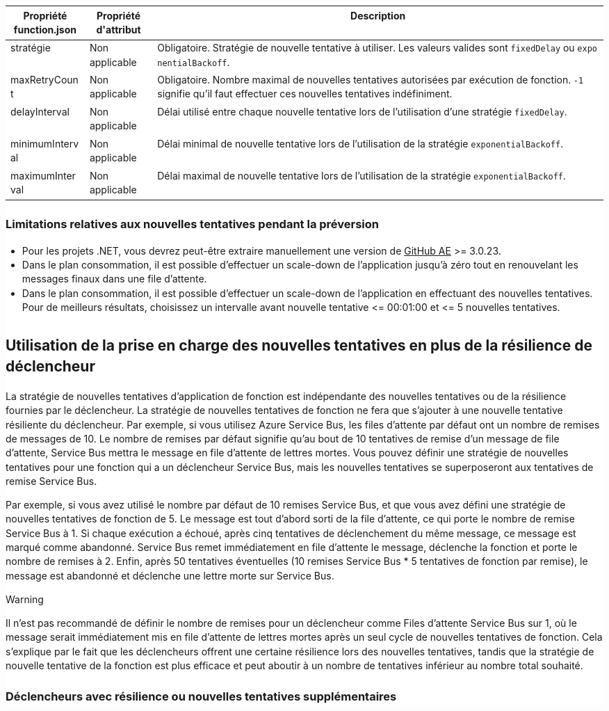 |Propriété function.json  |Propriété d'attribut | Description |
|---------|---------|---------| 
|stratégie|Non applicable|Obligatoire. Stratégie de nouvelle tentative à utiliser. Les valeurs valides sont `fixedDelay` ou `exponentialBackoff`.|
|maxRetryCount|Non applicable|Obligatoire. Nombre maximal de nouvelles tentatives autorisées par exécution de fonction. `-1` signifie qu’il faut effectuer ces nouvelles tentatives indéfiniment.|
|delayInterval|Non applicable|Délai utilisé entre chaque nouvelle tentative lors de l’utilisation d’une stratégie `fixedDelay`.|
|minimumInterval|Non applicable|Délai minimal de nouvelle tentative lors de l’utilisation de la stratégie `exponentialBackoff`.|
|maximumInterval|Non applicable|Délai maximal de nouvelle tentative lors de l’utilisation de la stratégie `exponentialBackoff`.| 

### <a name="retry-limitations-during-preview"></a>Limitations relatives aux nouvelles tentatives pendant la préversion

- Pour les projets .NET, vous devrez peut-être extraire manuellement une version de [GitHub AE](https://www.nuget.org/packages/Microsoft.Azure.WebJobs) >= 3.0.23.
- Dans le plan consommation, il est possible d’effectuer un scale-down de l’application jusqu’à zéro tout en renouvelant les messages finaux dans une file d’attente.
- Dans le plan consommation, il est possible d’effectuer un scale-down de l’application en effectuant des nouvelles tentatives.  Pour de meilleurs résultats, choisissez un intervalle avant nouvelle tentative <= 00:01:00 et <= 5 nouvelles tentatives.

## <a name="using-retry-support-on-top-of-trigger-resilience"></a>Utilisation de la prise en charge des nouvelles tentatives en plus de la résilience de déclencheur

La stratégie de nouvelles tentatives d’application de fonction est indépendante des nouvelles tentatives ou de la résilience fournies par le déclencheur.  La stratégie de nouvelles tentatives de fonction ne fera que s’ajouter à une nouvelle tentative résiliente du déclencheur.  Par exemple, si vous utilisez Azure Service Bus, les files d’attente par défaut ont un nombre de remises de messages de 10.  Le nombre de remises par défaut signifie qu’au bout de 10 tentatives de remise d’un message de file d’attente, Service Bus mettra le message en file d’attente de lettres mortes.  Vous pouvez définir une stratégie de nouvelles tentatives pour une fonction qui a un déclencheur Service Bus, mais les nouvelles tentatives se superposeront aux tentatives de remise Service Bus.  

Par exemple, si vous avez utilisé le nombre par défaut de 10 remises Service Bus, et que vous avez défini une stratégie de nouvelles tentatives de fonction de 5.  Le message est tout d’abord sorti de la file d’attente, ce qui porte le nombre de remise Service Bus à 1.  Si chaque exécution a échoué, après cinq tentatives de déclenchement du même message, ce message est marqué comme abandonné.  Service Bus remet immédiatement en file d’attente le message, déclenche la fonction et porte le nombre de remises à 2.  Enfin, après 50 tentatives éventuelles (10 remises Service Bus * 5 tentatives de fonction par remise), le message est abandonné et déclenche une lettre morte sur Service Bus.

> [!WARNING]
> Il n’est pas recommandé de définir le nombre de remises pour un déclencheur comme Files d’attente Service Bus sur 1, où le message serait immédiatement mis en file d’attente de lettres mortes après un seul cycle de nouvelles tentatives de fonction.  Cela s’explique par le fait que les déclencheurs offrent une certaine résilience lors des nouvelles tentatives, tandis que la stratégie de nouvelle tentative de la fonction est plus efficace et peut aboutir à un nombre de tentatives inférieur au nombre total souhaité.

### <a name="triggers-with-additional-resiliency-or-retries"></a>Déclencheurs avec résilience ou nouvelles tentatives supplémentaires
